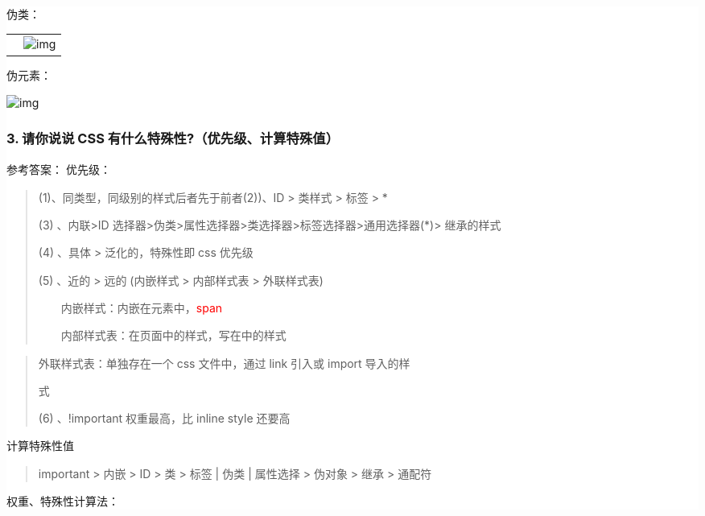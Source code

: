 伪类：

 

|      |                                                              |
| ---- | ------------------------------------------------------------ |
|      | ![img](https://gitee.com/p_pj/picgo/raw/master/img/20210527120806.jpg) |





 

 

伪元素：





![img](https://gitee.com/p_pj/picgo/raw/master/img/20210527120734.jpg)

 

 

### 3. 请你说说 CSS 有什么特殊性?（优先级、计算特殊值）

 

参考答案： 优先级：

> (1)、同类型，同级别的样式后者先于前者(2))、ID > 类样式 > 标签 > *
>
> (3) 、内联>ID 选择器>伪类>属性选择器>类选择器>标签选择器>通用选择器(*)> 继承的样式
>
> (4) 、具体 > 泛化的，特殊性即 css 优先级
>
> (5) 、近的 > 远的 (内嵌样式 > 内部样式表 > 外联样式表)
>
>   内嵌样式：内嵌在元素中，<span style="color:red">span</span>
>
>   内部样式表：在页面中的样式，写在<style></style>中的样式

> 外联样式表：单独存在一个 css 文件中，通过 link 引入或 import 导入的样
>
> 式
>
> (6) 、!important 权重最高，比 inline style 还要高

 

 

计算特殊性值



> important > 内嵌 > ID > 类 > 标签 | 伪类 | 属性选择 > 伪对象 > 继承 > 通配符

 

权重、特殊性计算法：

